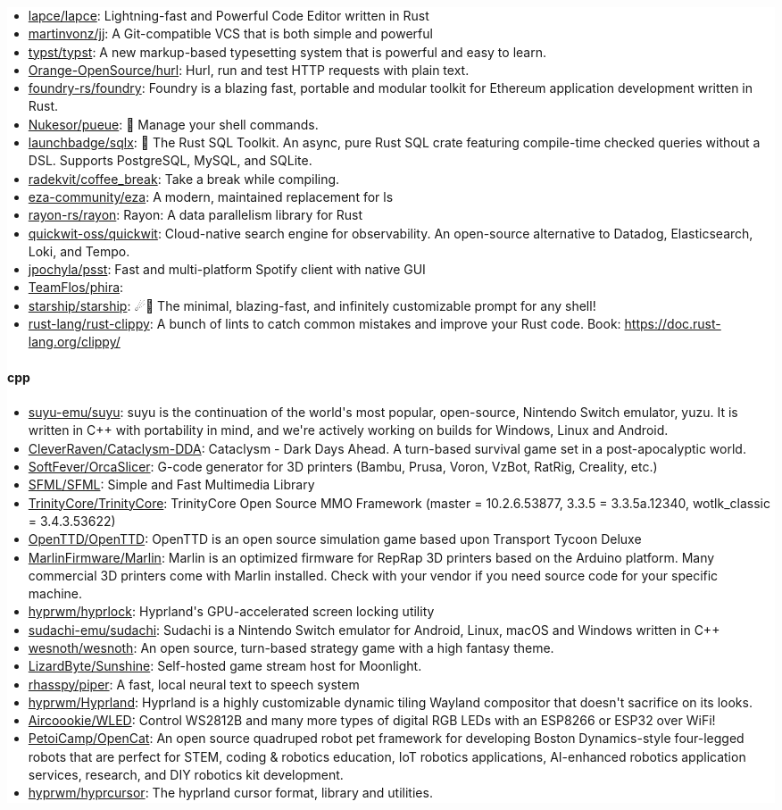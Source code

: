 * [lapce/lapce](https://github.com/lapce/lapce): Lightning-fast and Powerful Code Editor written in Rust
* [martinvonz/jj](https://github.com/martinvonz/jj): A Git-compatible VCS that is both simple and powerful
* [typst/typst](https://github.com/typst/typst): A new markup-based typesetting system that is powerful and easy to learn.
* [Orange-OpenSource/hurl](https://github.com/Orange-OpenSource/hurl): Hurl, run and test HTTP requests with plain text.
* [foundry-rs/foundry](https://github.com/foundry-rs/foundry): Foundry is a blazing fast, portable and modular toolkit for Ethereum application development written in Rust.
* [Nukesor/pueue](https://github.com/Nukesor/pueue): 🌠 Manage your shell commands.
* [launchbadge/sqlx](https://github.com/launchbadge/sqlx): 🧰 The Rust SQL Toolkit. An async, pure Rust SQL crate featuring compile-time checked queries without a DSL. Supports PostgreSQL, MySQL, and SQLite.
* [radekvit/coffee_break](https://github.com/radekvit/coffee_break): Take a break while compiling.
* [eza-community/eza](https://github.com/eza-community/eza): A modern, maintained replacement for ls
* [rayon-rs/rayon](https://github.com/rayon-rs/rayon): Rayon: A data parallelism library for Rust
* [quickwit-oss/quickwit](https://github.com/quickwit-oss/quickwit): Cloud-native search engine for observability. An open-source alternative to Datadog, Elasticsearch, Loki, and Tempo.
* [jpochyla/psst](https://github.com/jpochyla/psst): Fast and multi-platform Spotify client with native GUI
* [TeamFlos/phira](https://github.com/TeamFlos/phira): 
* [starship/starship](https://github.com/starship/starship): ☄🌌️ The minimal, blazing-fast, and infinitely customizable prompt for any shell!
* [rust-lang/rust-clippy](https://github.com/rust-lang/rust-clippy): A bunch of lints to catch common mistakes and improve your Rust code. Book: https://doc.rust-lang.org/clippy/

#### cpp
* [suyu-emu/suyu](https://github.com/suyu-emu/suyu): suyu is the continuation of the world's most popular, open-source, Nintendo Switch emulator, yuzu. It is written in C++ with portability in mind, and we're actively working on builds for Windows, Linux and Android.
* [CleverRaven/Cataclysm-DDA](https://github.com/CleverRaven/Cataclysm-DDA): Cataclysm - Dark Days Ahead. A turn-based survival game set in a post-apocalyptic world.
* [SoftFever/OrcaSlicer](https://github.com/SoftFever/OrcaSlicer): G-code generator for 3D printers (Bambu, Prusa, Voron, VzBot, RatRig, Creality, etc.)
* [SFML/SFML](https://github.com/SFML/SFML): Simple and Fast Multimedia Library
* [TrinityCore/TrinityCore](https://github.com/TrinityCore/TrinityCore): TrinityCore Open Source MMO Framework (master = 10.2.6.53877, 3.3.5 = 3.3.5a.12340, wotlk_classic = 3.4.3.53622)
* [OpenTTD/OpenTTD](https://github.com/OpenTTD/OpenTTD): OpenTTD is an open source simulation game based upon Transport Tycoon Deluxe
* [MarlinFirmware/Marlin](https://github.com/MarlinFirmware/Marlin): Marlin is an optimized firmware for RepRap 3D printers based on the Arduino platform. Many commercial 3D printers come with Marlin installed. Check with your vendor if you need source code for your specific machine.
* [hyprwm/hyprlock](https://github.com/hyprwm/hyprlock): Hyprland's GPU-accelerated screen locking utility
* [sudachi-emu/sudachi](https://github.com/sudachi-emu/sudachi): Sudachi is a Nintendo Switch emulator for Android, Linux, macOS and Windows written in C++
* [wesnoth/wesnoth](https://github.com/wesnoth/wesnoth): An open source, turn-based strategy game with a high fantasy theme.
* [LizardByte/Sunshine](https://github.com/LizardByte/Sunshine): Self-hosted game stream host for Moonlight.
* [rhasspy/piper](https://github.com/rhasspy/piper): A fast, local neural text to speech system
* [hyprwm/Hyprland](https://github.com/hyprwm/Hyprland): Hyprland is a highly customizable dynamic tiling Wayland compositor that doesn't sacrifice on its looks.
* [Aircoookie/WLED](https://github.com/Aircoookie/WLED): Control WS2812B and many more types of digital RGB LEDs with an ESP8266 or ESP32 over WiFi!
* [PetoiCamp/OpenCat](https://github.com/PetoiCamp/OpenCat): An open source quadruped robot pet framework for developing Boston Dynamics-style four-legged robots that are perfect for STEM, coding & robotics education, IoT robotics applications, AI-enhanced robotics application services, research, and DIY robotics kit development.
* [hyprwm/hyprcursor](https://github.com/hyprwm/hyprcursor): The hyprland cursor format, library and utilities.